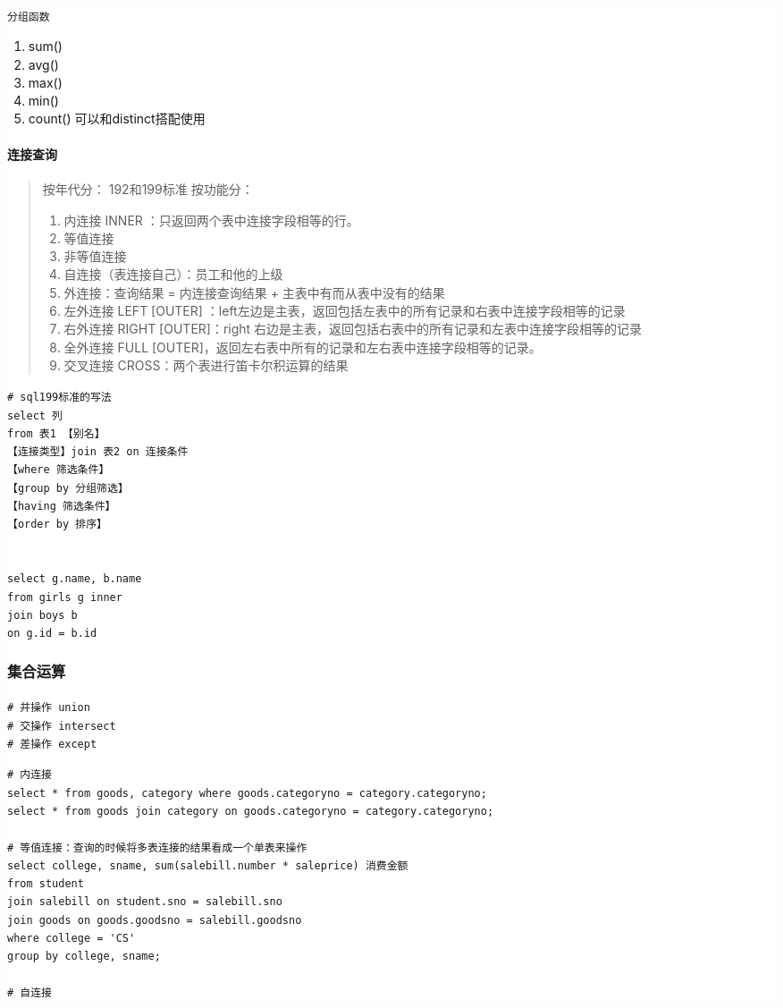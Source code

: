 `分组函数`

1. sum()
2. avg()
3. max()
4. min()
5. count()  可以和distinct搭配使用

#### 连接查询

>按年代分： 
>	192和199标准 
>按功能分：  
>
>1. 内连接 INNER ：只返回两个表中连接字段相等的行。
>  2. 等值连接
>  3. 非等值连接
>  4. 自连接（表连接自己）：员工和他的上级
>5. 外连接：查询结果 = 内连接查询结果 + 主表中有而从表中没有的结果
>  6. 左外连接 LEFT [OUTER] ：left左边是主表，返回包括左表中的所有记录和右表中连接字段相等的记录
>  7. 右外连接 RIGHT [OUTER]：right 右边是主表，返回包括右表中的所有记录和左表中连接字段相等的记录
>  8. 全外连接 FULL [OUTER]，返回左右表中所有的记录和左右表中连接字段相等的记录。
>9. 交叉连接  CROSS：两个表进行笛卡尔积运算的结果

```mysql
# sql199标准的写法
select 列
from 表1 【别名】
【连接类型】join 表2 on 连接条件
【where 筛选条件】
【group by 分组筛选】
【having 筛选条件】
【order by 排序】


select g.name, b.name
from girls g inner
join boys b
on g.id = b.id
```

### 集合运算

```mysql
# 并操作 union
# 交操作 intersect
# 差操作 except
```

```mysql
# 内连接
select * from goods, category where goods.categoryno = category.categoryno;
select * from goods join category on goods.categoryno = category.categoryno;

# 等值连接：查询的时候将多表连接的结果看成一个单表来操作
select college, sname, sum(salebill.number * saleprice) 消费金额 
from student
join salebill on student.sno = salebill.sno
join goods on goods.goodsno = salebill.goodsno
where college = 'CS'
group by college, sname;

# 自连接

```
